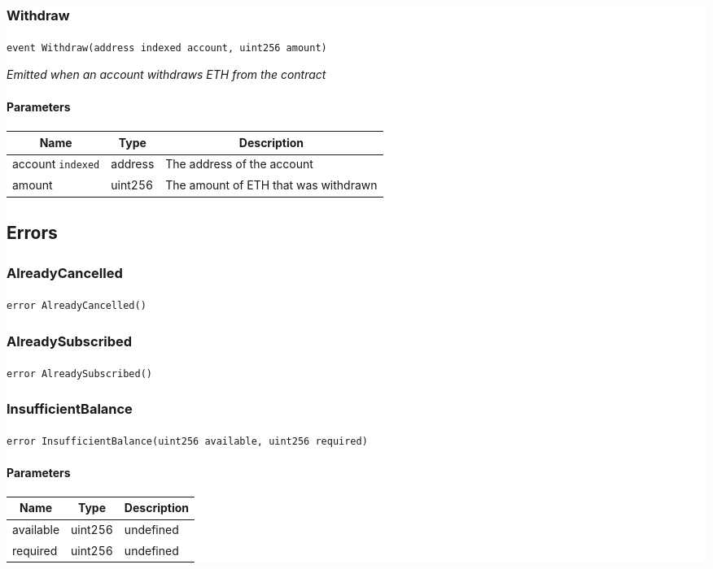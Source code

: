 ### Withdraw

```solidity
event Withdraw(address indexed account, uint256 amount)
```



*Emitted when an account withdraws ETH from the contract*

#### Parameters

| Name | Type | Description |
|---|---|---|
| account `indexed` | address | The address of the account |
| amount  | uint256 | The amount of ETH that was withdrawn |



## Errors

### AlreadyCancelled

```solidity
error AlreadyCancelled()
```






### AlreadySubscribed

```solidity
error AlreadySubscribed()
```






### InsufficientBalance

```solidity
error InsufficientBalance(uint256 available, uint256 required)
```





#### Parameters

| Name | Type | Description |
|---|---|---|
| available | uint256 | undefined |
| required | uint256 | undefined |
